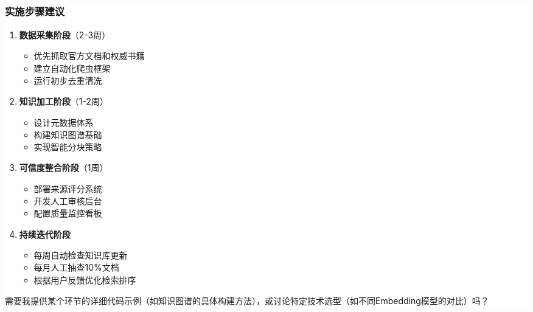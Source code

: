 ### **实施步骤建议**
1. **数据采集阶段**（2-3周）
   - 优先抓取官方文档和权威书籍
   - 建立自动化爬虫框架
   - 运行初步去重清洗

2. **知识加工阶段**（1-2周）
   - 设计元数据体系
   - 构建知识图谱基础
   - 实现智能分块策略

3. **可信度整合阶段**（1周）
   - 部署来源评分系统
   - 开发人工审核后台
   - 配置质量监控看板

4. **持续迭代阶段**
   - 每周自动检查知识库更新
   - 每月人工抽查10%文档
   - 根据用户反馈优化检索排序

需要我提供某个环节的详细代码示例（如知识图谱的具体构建方法），或讨论特定技术选型（如不同Embedding模型的对比）吗？